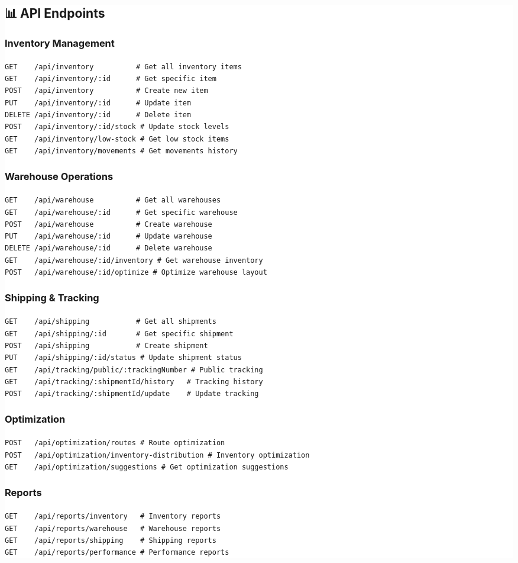 ## 📊 API Endpoints

### Inventory Management
```
GET    /api/inventory          # Get all inventory items
GET    /api/inventory/:id      # Get specific item
POST   /api/inventory          # Create new item
PUT    /api/inventory/:id      # Update item
DELETE /api/inventory/:id      # Delete item
POST   /api/inventory/:id/stock # Update stock levels
GET    /api/inventory/low-stock # Get low stock items
GET    /api/inventory/movements # Get movements history
```

### Warehouse Operations
```
GET    /api/warehouse          # Get all warehouses
GET    /api/warehouse/:id      # Get specific warehouse
POST   /api/warehouse          # Create warehouse
PUT    /api/warehouse/:id      # Update warehouse
DELETE /api/warehouse/:id      # Delete warehouse
GET    /api/warehouse/:id/inventory # Get warehouse inventory
POST   /api/warehouse/:id/optimize # Optimize warehouse layout
```

### Shipping & Tracking
```
GET    /api/shipping           # Get all shipments
GET    /api/shipping/:id       # Get specific shipment
POST   /api/shipping           # Create shipment
PUT    /api/shipping/:id/status # Update shipment status
GET    /api/tracking/public/:trackingNumber # Public tracking
GET    /api/tracking/:shipmentId/history   # Tracking history
POST   /api/tracking/:shipmentId/update    # Update tracking
```

### Optimization
```
POST   /api/optimization/routes # Route optimization
POST   /api/optimization/inventory-distribution # Inventory optimization
GET    /api/optimization/suggestions # Get optimization suggestions
```

### Reports
```
GET    /api/reports/inventory   # Inventory reports
GET    /api/reports/warehouse   # Warehouse reports
GET    /api/reports/shipping    # Shipping reports
GET    /api/reports/performance # Performance reports
```
